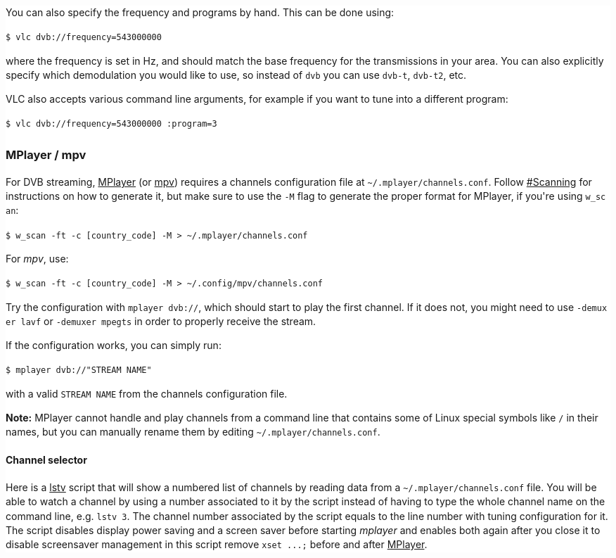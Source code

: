 You can also specify the frequency and programs by hand. This can be done using:

```
$ vlc dvb://frequency=543000000

```

where the frequency is set in Hz, and should match the base frequency for the transmissions in your area. You can also explicitly specify which demodulation you would like to use, so instead of `dvb` you can use `dvb-t`, `dvb-t2`, etc.

VLC also accepts various command line arguments, for example if you want to tune into a different program:

```
$ vlc dvb://frequency=543000000 :program=3

```

### MPlayer / mpv

For DVB streaming, [MPlayer](/index.php/MPlayer "MPlayer") (or [mpv](/index.php/Mpv "Mpv")) requires a channels configuration file at `~/.mplayer/channels.conf`. Follow [#Scanning](#Scanning) for instructions on how to generate it, but make sure to use the `-M` flag to generate the proper format for MPlayer, if you're using `w_scan`:

```
$ w_scan -ft -c [country_code] -M > ~/.mplayer/channels.conf

```

For *mpv*, use:

```
$ w_scan -ft -c [country_code] -M > ~/.config/mpv/channels.conf

```

Try the configuration with `mplayer dvb://`, which should start to play the first channel. If it does not, you might need to use `-demuxer lavf` or `-demuxer mpegts` in order to properly receive the stream.

If the configuration works, you can simply run:

```
$ mplayer dvb://"STREAM NAME"

```

with a valid `STREAM NAME` from the channels configuration file.

**Note:** MPlayer cannot handle and play channels from a command line that contains some of Linux special symbols like `/` in their names, but you can manually rename them by editing `~/.mplayer/channels.conf`.

#### Channel selector

Here is a [lstv](https://aur.archlinux.org/packages/lstv/) script that will show a numbered list of channels by reading data from a `~/.mplayer/channels.conf` file. You will be able to watch a channel by using a number associated to it by the script instead of having to type the whole channel name on the command line, e.g. `lstv 3`. The channel number associated by the script equals to the line number with tuning configuration for it. The script disables display power saving and a screen saver before starting *mplayer* and enables both again after you close it to disable screensaver management in this script remove `xset ...;` before and after [MPlayer](/index.php/MPlayer "MPlayer").
